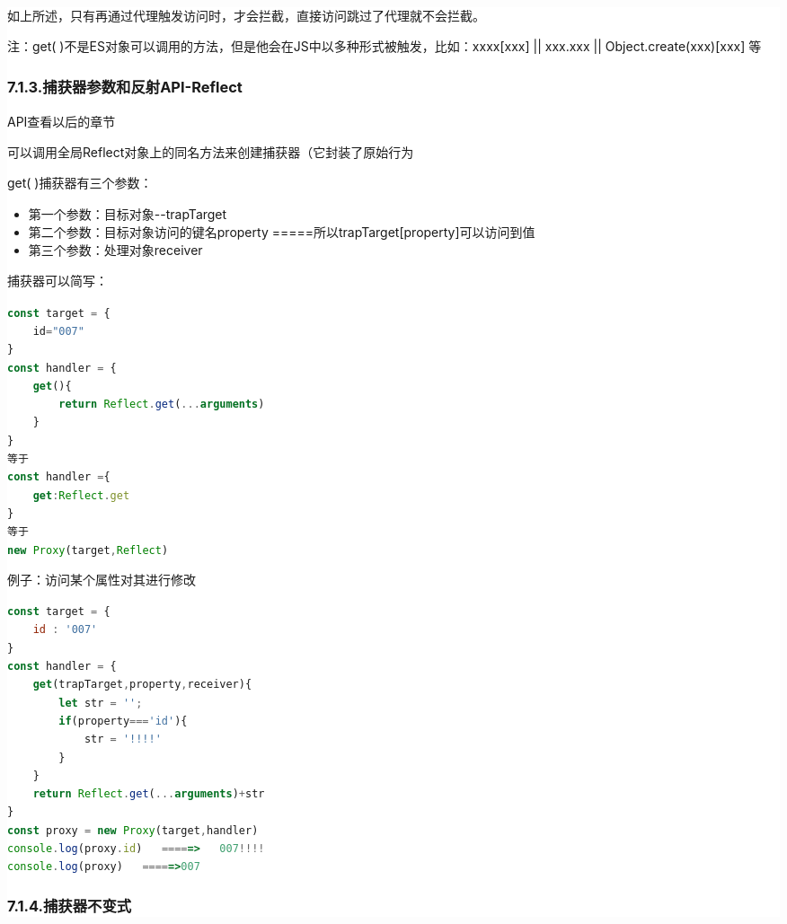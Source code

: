 如上所述，只有再通过代理触发访问时，才会拦截，直接访问跳过了代理就不会拦截。

注：get( )不是ES对象可以调用的方法，但是他会在JS中以多种形式被触发，比如：xxxx[xxx]  ||  xxx.xxx   ||  Object.create(xxx)[xxx]  等

### 7.1.3.捕获器参数和反射API-Reflect

API查看以后的章节

可以调用全局Reflect对象上的同名方法来创建捕获器（它封装了原始行为

get( )捕获器有三个参数：

- 第一个参数：目标对象--trapTarget
- 第二个参数：目标对象访问的键名property  =====所以trapTarget[property]可以访问到值
- 第三个参数：处理对象receiver

捕获器可以简写：

```js
const target = {
    id="007"
}
const handler = {
    get(){
        return Reflect.get(...arguments)
    }
}
等于
const handler ={
    get:Reflect.get
}
等于
new Proxy(target,Reflect)
```

例子：访问某个属性对其进行修改

```js
const target = {
    id : '007'
}
const handler = {
    get(trapTarget,property,receiver){
        let str = '';
        if(property==='id'){
            str = '!!!!'
        }
    }
    return Reflect.get(...arguments)+str
}
const proxy = new Proxy(target,handler)
console.log(proxy.id)   =====>   007!!!!
console.log(proxy)   =====>007
```

### 7.1.4.捕获器不变式
